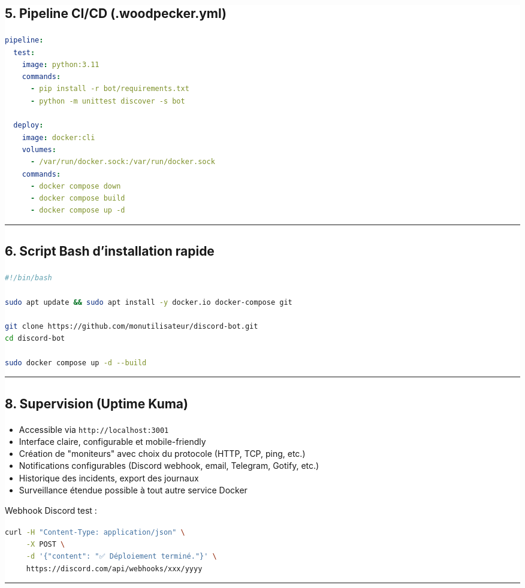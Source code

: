 
## 5. Pipeline CI/CD (.woodpecker.yml)

```yaml
pipeline:
  test:
    image: python:3.11
    commands:
      - pip install -r bot/requirements.txt
      - python -m unittest discover -s bot

  deploy:
    image: docker:cli
    volumes:
      - /var/run/docker.sock:/var/run/docker.sock
    commands:
      - docker compose down
      - docker compose build
      - docker compose up -d
```

---

## 6. Script Bash d’installation rapide

```bash
#!/bin/bash

sudo apt update && sudo apt install -y docker.io docker-compose git

git clone https://github.com/monutilisateur/discord-bot.git
cd discord-bot

sudo docker compose up -d --build
```


---

## 8. Supervision (Uptime Kuma)

- Accessible via `http://localhost:3001`
- Interface claire, configurable et mobile-friendly
- Création de "moniteurs" avec choix du protocole (HTTP, TCP, ping, etc.)
- Notifications configurables (Discord webhook, email, Telegram, Gotify, etc.)
- Historique des incidents, export des journaux
- Surveillance étendue possible à tout autre service Docker

Webhook Discord test :

```bash
curl -H "Content-Type: application/json" \
     -X POST \
     -d '{"content": "✅ Déploiement terminé."}' \
     https://discord.com/api/webhooks/xxx/yyyy
```

---